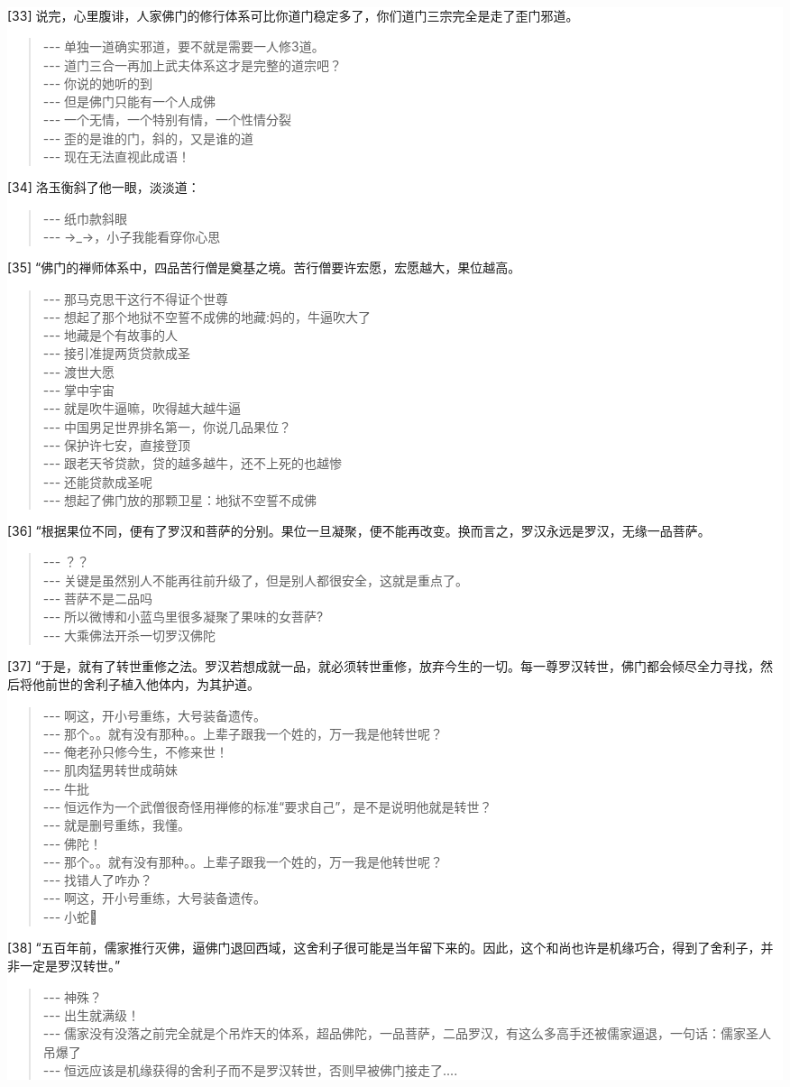 [33] 说完，心里腹诽，人家佛门的修行体系可比你道门稳定多了，你们道门三宗完全是走了歪门邪道。
>--- 单独一道确实邪道，要不就是需要一人修3道。<br>
>--- 道门三合一再加上武夫体系这才是完整的道宗吧？<br>
>--- 你说的她听的到<br>
>--- 但是佛门只能有一个人成佛<br>
>--- 一个无情，一个特别有情，一个性情分裂<br>
>--- 歪的是谁的门，斜的，又是谁的道<br>
>--- 现在无法直视此成语！<br>

[34] 洛玉衡斜了他一眼，淡淡道：
>--- 纸巾款斜眼<br>
>--- →_→，小子我能看穿你心思<br>

[35] “佛门的禅师体系中，四品苦行僧是奠基之境。苦行僧要许宏愿，宏愿越大，果位越高。
>--- 那马克思干这行不得证个世尊<br>
>--- 想起了那个地狱不空誓不成佛的地藏:妈的，牛逼吹大了<br>
>--- 地藏是个有故事的人<br>
>--- 接引准提两货贷款成圣<br>
>--- 渡世大愿<br>
>--- 掌中宇宙<br>
>--- 就是吹牛逼嘛，吹得越大越牛逼<br>
>--- 中国男足世界排名第一，你说几品果位？<br>
>--- 保护许七安，直接登顶<br>
>--- 跟老天爷贷款，贷的越多越牛，还不上死的也越惨<br>
>--- 还能贷款成圣呢<br>
>--- 想起了佛门放的那颗卫星：地狱不空誓不成佛<br>

[36] “根据果位不同，便有了罗汉和菩萨的分别。果位一旦凝聚，便不能再改变。换而言之，罗汉永远是罗汉，无缘一品菩萨。
>--- ？？<br>
>--- 关键是虽然别人不能再往前升级了，但是别人都很安全，这就是重点了。<br>
>--- 菩萨不是二品吗<br>
>--- 所以微博和小蓝鸟里很多凝聚了果味的女菩萨?<br>
>--- 大乘佛法开杀一切罗汉佛陀<br>

[37] “于是，就有了转世重修之法。罗汉若想成就一品，就必须转世重修，放弃今生的一切。每一尊罗汉转世，佛门都会倾尽全力寻找，然后将他前世的舍利子植入他体内，为其护道。
>--- 啊这，开小号重练，大号装备遗传。<br>
>--- 那个。。就有没有那种。。上辈子跟我一个姓的，万一我是他转世呢？<br>
>--- 俺老孙只修今生，不修来世！<br>
>--- 肌肉猛男转世成萌妹<br>
>--- 牛批<br>
>--- 恒远作为一个武僧很奇怪用禅修的标准“要求自己”，是不是说明他就是转世？<br>
>--- 就是删号重练，我懂。<br>
>--- 佛陀！<br>
>--- 那个。。就有没有那种。。上辈子跟我一个姓的，万一我是他转世呢？<br>
>--- 找错人了咋办？<br>
>--- 啊这，开小号重练，大号装备遗传。<br>
>--- 小蛇🐍<br>

[38] “五百年前，儒家推行灭佛，逼佛门退回西域，这舍利子很可能是当年留下来的。因此，这个和尚也许是机缘巧合，得到了舍利子，并非一定是罗汉转世。”
>--- 神殊？<br>
>--- 出生就满级！<br>
>--- 儒家没有没落之前完全就是个吊炸天的体系，超品佛陀，一品菩萨，二品罗汉，有这么多高手还被儒家逼退，一句话：儒家圣人吊爆了<br>
>--- 恒远应该是机缘获得的舍利子而不是罗汉转世，否则早被佛门接走了....<br>
